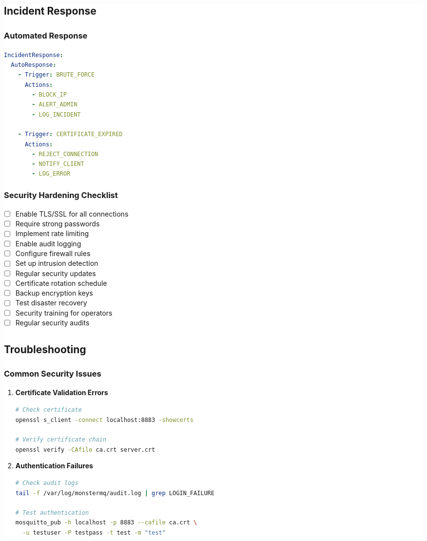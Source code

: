 ## Incident Response

### Automated Response

```yaml
IncidentResponse:
  AutoResponse:
    - Trigger: BRUTE_FORCE
      Actions:
        - BLOCK_IP
        - ALERT_ADMIN
        - LOG_INCIDENT

    - Trigger: CERTIFICATE_EXPIRED
      Actions:
        - REJECT_CONNECTION
        - NOTIFY_CLIENT
        - LOG_ERROR
```

### Security Hardening Checklist

- [ ] Enable TLS/SSL for all connections
- [ ] Require strong passwords
- [ ] Implement rate limiting
- [ ] Enable audit logging
- [ ] Configure firewall rules
- [ ] Set up intrusion detection
- [ ] Regular security updates
- [ ] Certificate rotation schedule
- [ ] Backup encryption keys
- [ ] Test disaster recovery
- [ ] Security training for operators
- [ ] Regular security audits

## Troubleshooting

### Common Security Issues

1. **Certificate Validation Errors**
   ```bash
   # Check certificate
   openssl s_client -connect localhost:8883 -showcerts

   # Verify certificate chain
   openssl verify -CAfile ca.crt server.crt
   ```

2. **Authentication Failures**
   ```bash
   # Check audit logs
   tail -f /var/log/monstermq/audit.log | grep LOGIN_FAILURE

   # Test authentication
   mosquitto_pub -h localhost -p 8883 --cafile ca.crt \
     -u testuser -P testpass -t test -m "test"
   ```
